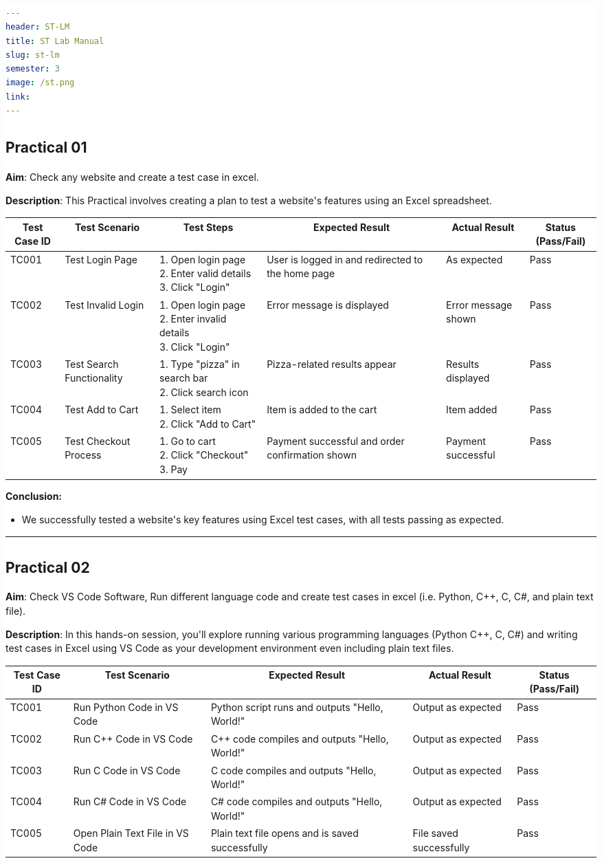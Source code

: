 ```yaml
---
header: ST-LM
title: ST Lab Manual
slug: st-lm
semester: 3
image: /st.png
link:
---
```


## Practical 01

**Aim**: Check any website and create a test case in excel.

**Description**: This Practical involves creating a plan to test a website's features using an Excel spreadsheet.

| **Test Case ID** | **Test Scenario**         | **Test Steps**                                                     | **Expected Result**                               | **Actual Result**   | **Status (Pass/Fail)** |
| ---------------- | ------------------------- | ------------------------------------------------------------------ | ------------------------------------------------- | ------------------- | ---------------------- |
| TC001            | Test Login Page           | 1. Open login page<br>2. Enter valid details<br>3. Click "Login"   | User is logged in and redirected to the home page | As expected         | Pass                   |
| TC002            | Test Invalid Login        | 1. Open login page<br>2. Enter invalid details<br>3. Click "Login" | Error message is displayed                        | Error message shown | Pass                   |
| TC003            | Test Search Functionality | 1. Type "pizza" in search bar<br>2. Click search icon              | Pizza-related results appear                      | Results displayed   | Pass                   |
| TC004            | Test Add to Cart          | 1. Select item<br>2. Click "Add to Cart"                           | Item is added to the cart                         | Item added          | Pass                   |
| TC005            | Test Checkout Process     | 1. Go to cart<br>2. Click "Checkout"<br>3. Pay                     | Payment successful and order confirmation shown   | Payment successful  | Pass                   |

**Conclusion:**

- We successfully tested a website's key features using Excel test cases, with all tests passing as expected.

---

## Practical 02

**Aim**: Check VS Code Software, Run different language code and create test cases in excel (i.e. Python, C++, C, C#, and plain text file).

**Description**: In this hands-on session, you'll explore running various programming languages (Python C++, C, C#) and writing test cases in Excel using VS Code as your development environment even including plain text files.

| **Test Case ID** | **Test Scenario**               | **Expected Result**                             | **Actual Result**       | **Status (Pass/Fail)** |
| ---------------- | ------------------------------- | ----------------------------------------------- | ----------------------- | ---------------------- |
| TC001            | Run Python Code in VS Code      | Python script runs and outputs "Hello, World!"  | Output as expected      | Pass                   |
| TC002            | Run C++ Code in VS Code         | C++ code compiles and outputs "Hello, World!"   | Output as expected      | Pass                   |
| TC003            | Run C Code in VS Code           | C code compiles and outputs "Hello, World!"     | Output as expected      | Pass                   |
| TC004            | Run C# Code in VS Code          | C# code compiles and outputs "Hello, World!"    | Output as expected      | Pass                   |
| TC005            | Open Plain Text File in VS Code | Plain text file opens and is saved successfully | File saved successfully | Pass                   |
